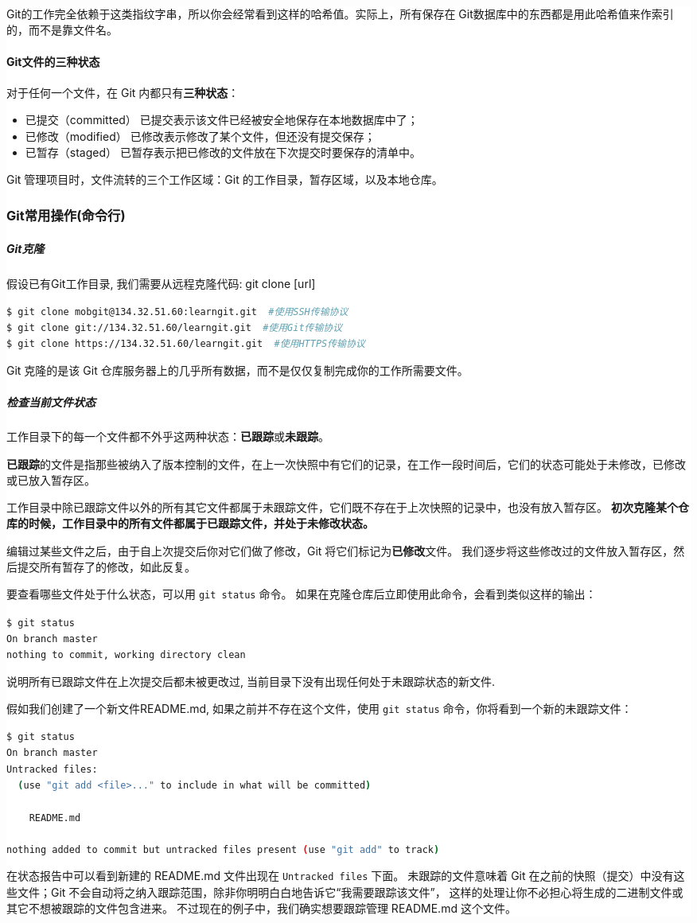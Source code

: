 Git的工作完全依赖于这类指纹字串，所以你会经常看到这样的哈希值。实际上，所有保存在 Git数据库中的东西都是用此哈希值来作索引的，而不是靠文件名。

#### Git文件的三种状态

对于任何一个文件，在 Git 内都只有**三种状态**：

- 已提交（committed） 已提交表示该文件已经被安全地保存在本地数据库中了；
- 已修改（modified）    已修改表示修改了某个文件，但还没有提交保存；
- 已暂存（staged）        已暂存表示把已修改的文件放在下次提交时要保存的清单中。

Git 管理项目时，文件流转的三个工作区域：Git 的工作目录，暂存区域，以及本地仓库。

### Git常用操作(命令行)

##### Git克隆

假设已有Git工作目录, 我们需要从远程克隆代码:  git clone [url]

```sh
$ git clone mobgit@134.32.51.60:learngit.git  #使用SSH传输协议
$ git clone git://134.32.51.60/learngit.git  #使用Git传输协议
$ git clone https://134.32.51.60/learngit.git  #使用HTTPS传输协议
```

Git 克隆的是该 Git 仓库服务器上的几乎所有数据，而不是仅仅复制完成你的工作所需要文件。

##### 检查当前文件状态

工作目录下的每一个文件都不外乎这两种状态：**已跟踪**或**未跟踪**。 

**已跟踪**的文件是指那些被纳入了版本控制的文件，在上一次快照中有它们的记录，在工作一段时间后，它们的状态可能处于未修改，已修改或已放入暂存区。

 工作目录中除已跟踪文件以外的所有其它文件都属于未跟踪文件，它们既不存在于上次快照的记录中，也没有放入暂存区。 **初次克隆某个仓库的时候，工作目录中的所有文件都属于已跟踪文件，并处于未修改状态。**

编辑过某些文件之后，由于自上次提交后你对它们做了修改，Git 将它们标记为**已修改**文件。 我们逐步将这些修改过的文件放入暂存区，然后提交所有暂存了的修改，如此反复。

要查看哪些文件处于什么状态，可以用 `git status` 命令。 如果在克隆仓库后立即使用此命令，会看到类似这样的输出：

```sh
$ git status
On branch master 
nothing to commit, working directory clean
```

说明所有已跟踪文件在上次提交后都未被更改过, 当前目录下没有出现任何处于未跟踪状态的新文件.

假如我们创建了一个新文件README.md, 如果之前并不存在这个文件，使用 `git status` 命令，你将看到一个新的未跟踪文件：

```sh
$ git status
On branch master
Untracked files:
  (use "git add <file>..." to include in what will be committed)

    README.md

nothing added to commit but untracked files present (use "git add" to track)
```

在状态报告中可以看到新建的 README.md 文件出现在 `Untracked files` 下面。 未跟踪的文件意味着 Git 在之前的快照（提交）中没有这些文件；Git 不会自动将之纳入跟踪范围，除非你明明白白地告诉它“我需要跟踪该文件”， 这样的处理让你不必担心将生成的二进制文件或其它不想被跟踪的文件包含进来。 不过现在的例子中，我们确实想要跟踪管理 README.md 这个文件。
